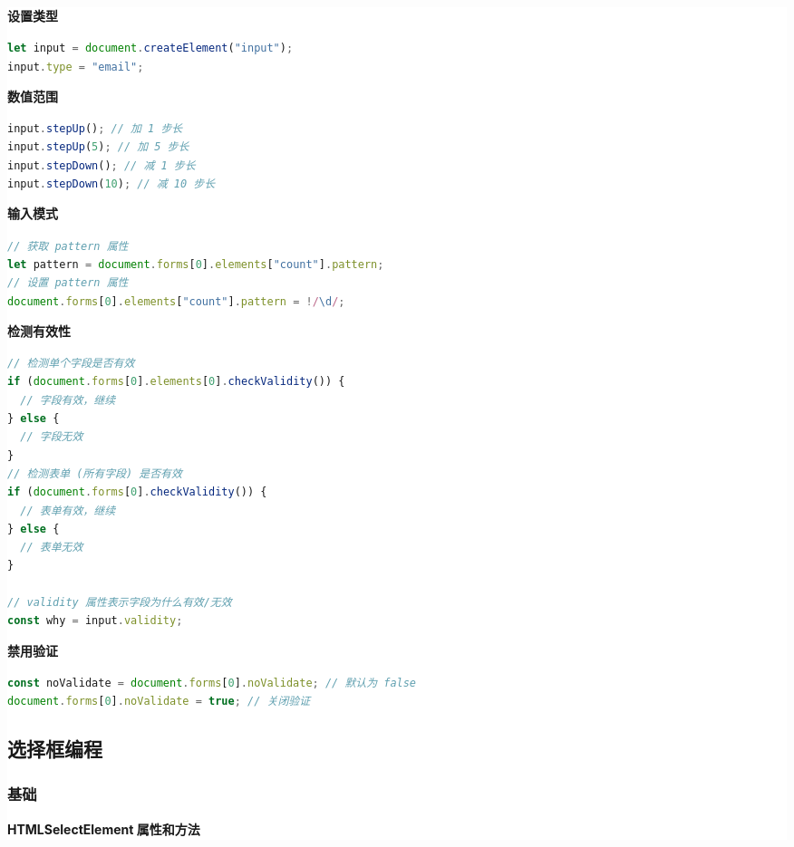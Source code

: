 **设置类型**

```typescript
let input = document.createElement("input");
input.type = "email";
```

**数值范围**

```typescript
input.stepUp(); // 加 1 步长
input.stepUp(5); // 加 5 步长
input.stepDown(); // 减 1 步长
input.stepDown(10); // 减 10 步长
```

**输入模式**

```typescript
// 获取 pattern 属性
let pattern = document.forms[0].elements["count"].pattern;
// 设置 pattern 属性
document.forms[0].elements["count"].pattern = !/\d/;
```

**检测有效性**

```typescript
// 检测单个字段是否有效
if (document.forms[0].elements[0].checkValidity()) {
  // 字段有效，继续
} else {
  // 字段无效
}
// 检测表单 (所有字段) 是否有效
if (document.forms[0].checkValidity()) {
  // 表单有效，继续
} else {
  // 表单无效
}

// validity 属性表示字段为什么有效/无效
const why = input.validity;
```

**禁用验证**

```typescript
const noValidate = document.forms[0].noValidate; // 默认为 false
document.forms[0].noValidate = true; // 关闭验证
```

## 选择框编程

### 基础

**HTMLSelectElement 属性和方法**
